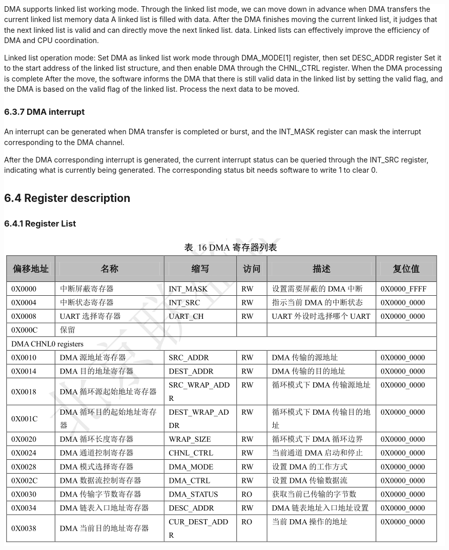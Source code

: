 DMA supports linked list working mode. Through the linked list mode, we can move down in advance when DMA transfers the current linked list memory data
A linked list is filled with data. After the DMA finishes moving the current linked list, it judges that the next linked list is valid and can directly move the next linked list.
data. Linked lists can effectively improve the efficiency of DMA and CPU coordination.

Linked list operation mode: Set DMA as linked list work mode through DMA_MODE[1] register, then set DESC_ADDR register
Set it to the start address of the linked list structure, and then enable DMA through the CHNL_CTRL register. When the DMA processing is complete
After the move, the software informs the DMA that there is still valid data in the linked list by setting the valid flag, and the DMA is based on the valid flag of the linked list.
Process the next data to be moved.

### 6.3.7 DMA interrupt

An interrupt can be generated when DMA transfer is completed or burst, and the INT_MASK register can mask the interrupt corresponding to the DMA channel.

After the DMA corresponding interrupt is generated, the current interrupt status can be queried through the INT_SRC register, indicating what is currently being generated.
The corresponding status bit needs software to write 1 to clear 0.

## 6.4 Register description

### 6.4.1 Register List

![image-20201026140842967](image-20201026140842967.png)